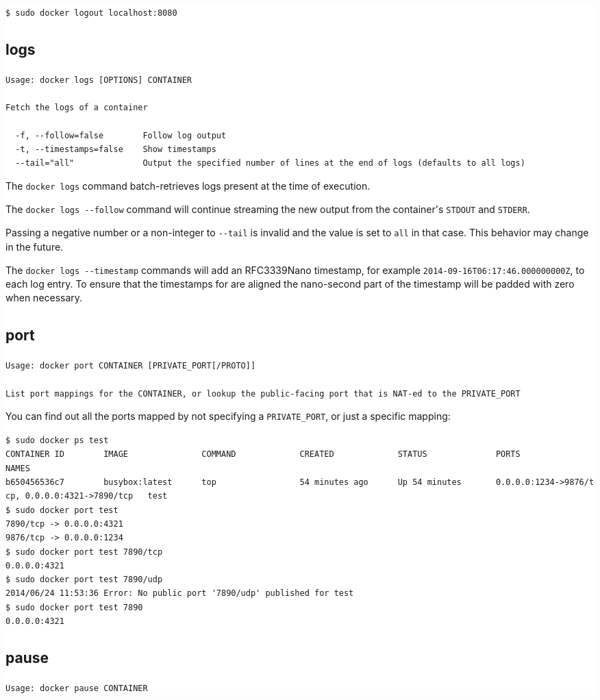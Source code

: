     $ sudo docker logout localhost:8080

## logs

    Usage: docker logs [OPTIONS] CONTAINER

    Fetch the logs of a container

      -f, --follow=false        Follow log output
      -t, --timestamps=false    Show timestamps
      --tail="all"              Output the specified number of lines at the end of logs (defaults to all logs)

The `docker logs` command batch-retrieves logs present at the time of execution.

The `docker logs --follow` command will continue streaming the new output from
the container's `STDOUT` and `STDERR`.

Passing a negative number or a non-integer to `--tail` is invalid and the
value is set to `all` in that case. This behavior may change in the future.

The `docker logs --timestamp` commands will add an RFC3339Nano
timestamp, for example `2014-09-16T06:17:46.000000000Z`, to each
log entry. To ensure that the timestamps for are aligned the
nano-second part of the timestamp will be padded with zero when necessary.

## port

    Usage: docker port CONTAINER [PRIVATE_PORT[/PROTO]]

    List port mappings for the CONTAINER, or lookup the public-facing port that is NAT-ed to the PRIVATE_PORT

You can find out all the ports mapped by not specifying a `PRIVATE_PORT`, or
just a specific mapping:

    $ sudo docker ps test
    CONTAINER ID        IMAGE               COMMAND             CREATED             STATUS              PORTS                                            NAMES
    b650456536c7        busybox:latest      top                 54 minutes ago      Up 54 minutes       0.0.0.0:1234->9876/tcp, 0.0.0.0:4321->7890/tcp   test
    $ sudo docker port test
    7890/tcp -> 0.0.0.0:4321
    9876/tcp -> 0.0.0.0:1234
    $ sudo docker port test 7890/tcp
    0.0.0.0:4321
    $ sudo docker port test 7890/udp
    2014/06/24 11:53:36 Error: No public port '7890/udp' published for test
    $ sudo docker port test 7890
    0.0.0.0:4321

## pause

    Usage: docker pause CONTAINER
